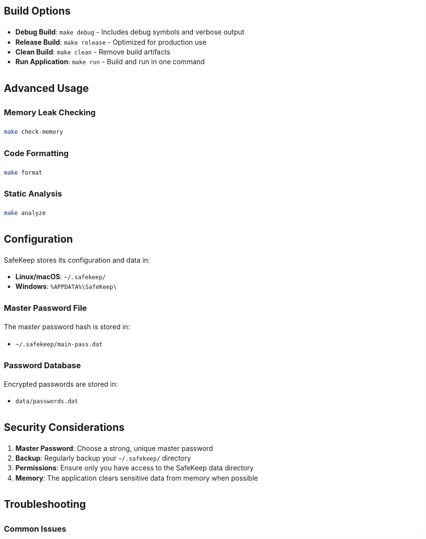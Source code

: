 ## Build Options

- **Debug Build**: `make debug` - Includes debug symbols and verbose output
- **Release Build**: `make release` - Optimized for production use
- **Clean Build**: `make clean` - Remove build artifacts
- **Run Application**: `make run` - Build and run in one command

## Advanced Usage

### Memory Leak Checking
```bash
make check-memory
```

### Code Formatting
```bash
make format
```

### Static Analysis
```bash
make analyze
```

## Configuration

SafeKeep stores its configuration and data in:
- **Linux/macOS**: `~/.safekeep/`
- **Windows**: `%APPDATA%\SafeKeep\`

### Master Password File
The master password hash is stored in:
- `~/.safekeep/main-pass.dat`

### Password Database
Encrypted passwords are stored in:
- `data/passwords.dat`

## Security Considerations

1. **Master Password**: Choose a strong, unique master password
2. **Backup**: Regularly backup your `~/.safekeep/` directory
3. **Permissions**: Ensure only you have access to the SafeKeep data directory
4. **Memory**: The application clears sensitive data from memory when possible

## Troubleshooting

### Common Issues
